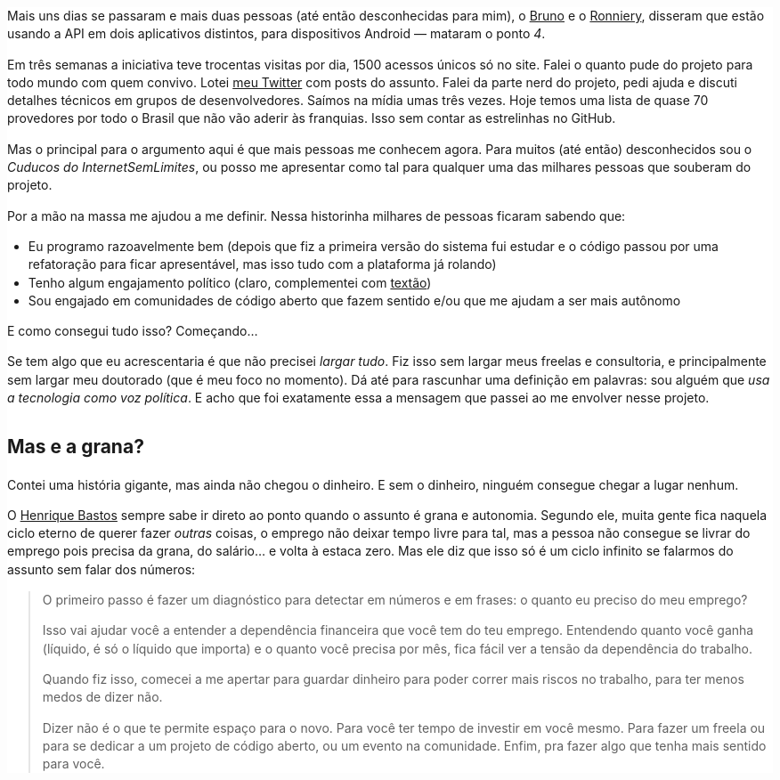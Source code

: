 Mais uns dias se passaram e mais duas pessoas (até então desconhecidas para mim), o [Bruno](https://github.com/brunostefanni) e o [Ronniery](https://github.com/ronniery), disseram que estão usando a API em dois aplicativos distintos, para dispositivos Android — mataram o ponto _4_.

Em três semanas a iniciativa teve trocentas visitas por dia, 1500 acessos únicos só no site. Falei o quanto pude do projeto para todo mundo com quem convivo. Lotei [meu Twitter](http://twitter.com/cuducos) com posts do assunto. Falei da parte nerd do projeto, pedi ajuda e discuti detalhes técnicos em grupos de desenvolvedores. Saímos na mídia umas três vezes. Hoje temos uma lista de quase 70 provedores por todo o Brasil que não vão aderir às franquias. Isso sem contar as estrelinhas no GitHub.

Mas o principal para o argumento aqui é que mais pessoas me conhecem agora. Para muitos (até então) desconhecidos sou o _Cuducos do InternetSemLimites_, ou posso me apresentar como tal para qualquer uma das milhares pessoas que souberam do projeto.

Por a mão na massa me ajudou a me definir. Nessa historinha milhares de pessoas ficaram sabendo que:

* Eu programo razoavelmente bem (depois que fiz a primeira versão do sistema fui estudar e o código passou por uma refatoração para ficar apresentável, mas isso tudo com a plataforma já rolando)
* Tenho algum engajamento político (claro, complementei com [textão](http://medium.com/@cuducos/franquias-e-cartelização-da-internet-no-brasil-96dc779ae215))
* Sou engajado em comunidades de código aberto que fazem sentido e/ou que me ajudam a ser mais autônomo

E como consegui tudo isso? Começando…

Se tem algo que eu acrescentaria é que não precisei _largar tudo_. Fiz isso sem largar meus freelas e consultoria, e principalmente sem largar meu doutorado (que é meu foco no momento). Dá até para rascunhar uma definição em palavras: sou alguém que _usa a tecnologia como voz política_. E acho que foi exatamente essa a mensagem que passei ao me envolver nesse projeto.

## Mas e a grana?

Contei uma história gigante, mas ainda não chegou o dinheiro. E sem o dinheiro, ninguém consegue chegar a lugar nenhum.

O [Henrique Bastos](http://henriquebastos.net) sempre sabe ir direto ao ponto quando o assunto é grana e autonomia. Segundo ele, muita gente fica naquela ciclo eterno de querer fazer _outras_ coisas, o emprego não deixar tempo livre para tal, mas a pessoa não consegue se livrar do emprego pois precisa da grana, do salário… e volta à estaca zero. Mas ele diz que isso só é um ciclo infinito se falarmos do assunto sem falar dos números:

> O primeiro passo é fazer um diagnóstico para detectar em números e em frases: o quanto eu preciso do meu emprego?
>
> Isso vai ajudar você a entender a dependência financeira que você tem do teu emprego. Entendendo quanto você ganha (líquido, é só o líquido que importa) e o quanto você precisa por mês, fica fácil ver a tensão da dependência do trabalho.
> 
> Quando fiz isso, comecei a me apertar para guardar dinheiro para poder correr mais riscos no trabalho, para ter menos medos de dizer não.
>
> Dizer não é o que te permite espaço para o novo. Para você ter tempo de investir em você mesmo. Para fazer um freela ou para se dedicar a um projeto de código aberto, ou um evento na comunidade. Enfim, pra fazer algo que tenha mais sentido para você.
